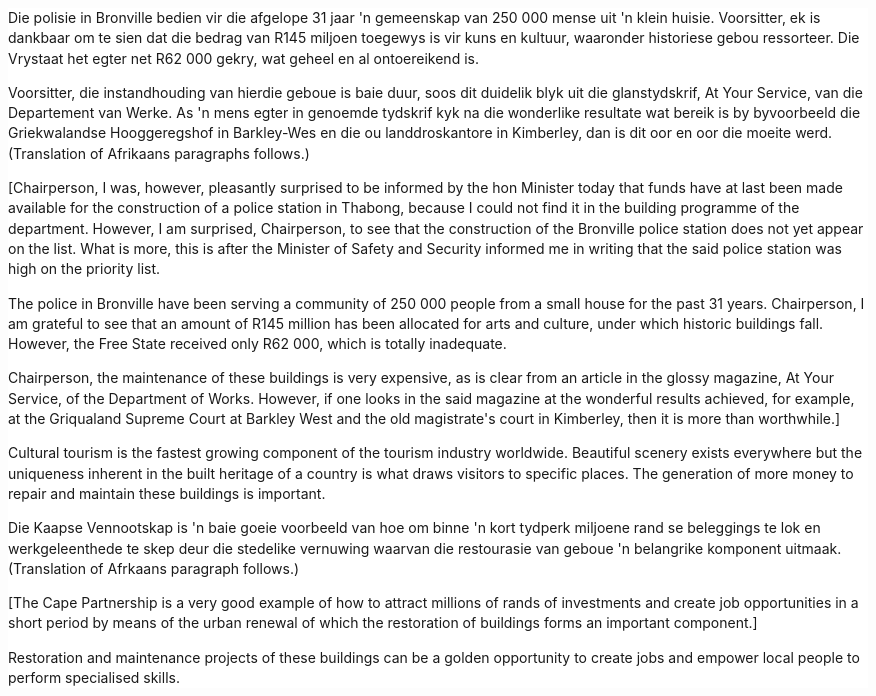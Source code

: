 Die polisie in Bronville bedien vir die afgelope 31 jaar 'n  gemeenskap  van
250 000 mense uit 'n klein huisie. Voorsitter, ek is  dankbaar  om  te  sien
dat die bedrag van R145 miljoen toegewys is vir kuns en  kultuur,  waaronder
historiese gebou ressorteer. Die Vrystaat het egter net R62 000  gekry,  wat
geheel en al ontoereikend is.

Voorsitter, die instandhouding van hierdie geboue is  baie  duur,  soos  dit
duidelik blyk uit die glanstydskrif, At Your Service,  van  die  Departement
van Werke. As 'n mens egter in  genoemde  tydskrif  kyk  na  die  wonderlike
resultate wat bereik is by byvoorbeeld die  Griekwalandse  Hooggeregshof  in
Barkley-Wes en die ou landdroskantore in Kimberley, dan is dit  oor  en  oor
die moeite werd. (Translation of Afrikaans paragraphs follows.)

[Chairperson, I was, however, pleasantly surprised to  be  informed  by  the
hon Minister today that funds have at  last  been  made  available  for  the
construction of a police station in Thabong, because I could not find it  in
the  building  programme  of  the  department.  However,  I  am   surprised,
Chairperson, to see that the construction of the  Bronville  police  station
does not yet appear on the list. What is more, this is  after  the  Minister
of Safety and Security informed me in writing that the said  police  station
was high on the priority list.

The police in Bronville have been serving a  community  of  250  000  people
from a small house for the past 31 years. Chairperson, I am grateful to  see
that an amount of R145 million has been  allocated  for  arts  and  culture,
under which historic buildings fall. However, the Free State  received  only
R62 000, which is totally inadequate.

Chairperson, the maintenance of these buildings is  very  expensive,  as  is
clear from an article in the  glossy  magazine,  At  Your  Service,  of  the
Department of Works. However, if one looks  in  the  said  magazine  at  the
wonderful results achieved, for example, at the Griqualand Supreme Court  at
Barkley West and the old magistrate's court in Kimberley, then  it  is  more
than worthwhile.]

Cultural tourism is the fastest growing component of  the  tourism  industry
worldwide. Beautiful scenery exists everywhere but the  uniqueness  inherent
in the built heritage of a  country  is  what  draws  visitors  to  specific
places. The generation of more money to repair and maintain these  buildings
is important.

Die Kaapse Vennootskap is 'n baie goeie voorbeeld van hoe om binne  'n  kort
tydperk miljoene rand se beleggings te lok en werkgeleenthede te  skep  deur
die stedelike vernuwing waarvan die restourasie  van  geboue  'n  belangrike
komponent uitmaak. (Translation of Afrkaans paragraph follows.)

[The Cape Partnership is a very good example of how to attract  millions  of
rands of investments and create job  opportunities  in  a  short  period  by
means of the urban renewal of which the restoration of  buildings  forms  an
important component.]

Restoration and maintenance projects of these  buildings  can  be  a  golden
opportunity to create jobs and empower local people to  perform  specialised
skills.
